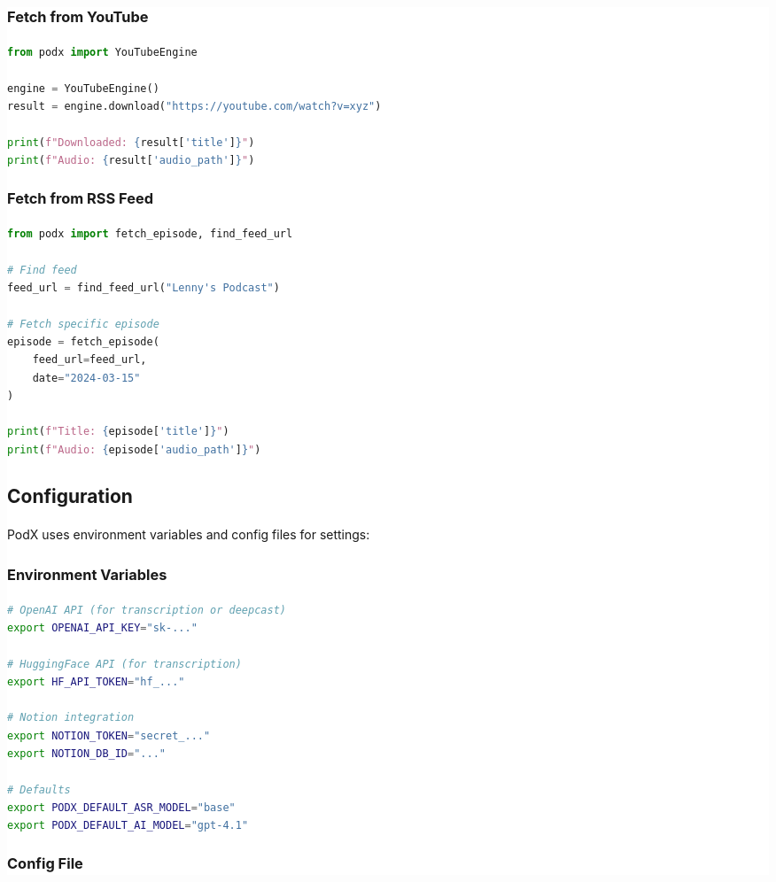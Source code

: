 ### Fetch from YouTube

```python
from podx import YouTubeEngine

engine = YouTubeEngine()
result = engine.download("https://youtube.com/watch?v=xyz")

print(f"Downloaded: {result['title']}")
print(f"Audio: {result['audio_path']}")
```

### Fetch from RSS Feed

```python
from podx import fetch_episode, find_feed_url

# Find feed
feed_url = find_feed_url("Lenny's Podcast")

# Fetch specific episode
episode = fetch_episode(
    feed_url=feed_url,
    date="2024-03-15"
)

print(f"Title: {episode['title']}")
print(f"Audio: {episode['audio_path']}")
```

## Configuration

PodX uses environment variables and config files for settings:

### Environment Variables

```bash
# OpenAI API (for transcription or deepcast)
export OPENAI_API_KEY="sk-..."

# HuggingFace API (for transcription)
export HF_API_TOKEN="hf_..."

# Notion integration
export NOTION_TOKEN="secret_..."
export NOTION_DB_ID="..."

# Defaults
export PODX_DEFAULT_ASR_MODEL="base"
export PODX_DEFAULT_AI_MODEL="gpt-4.1"
```

### Config File
